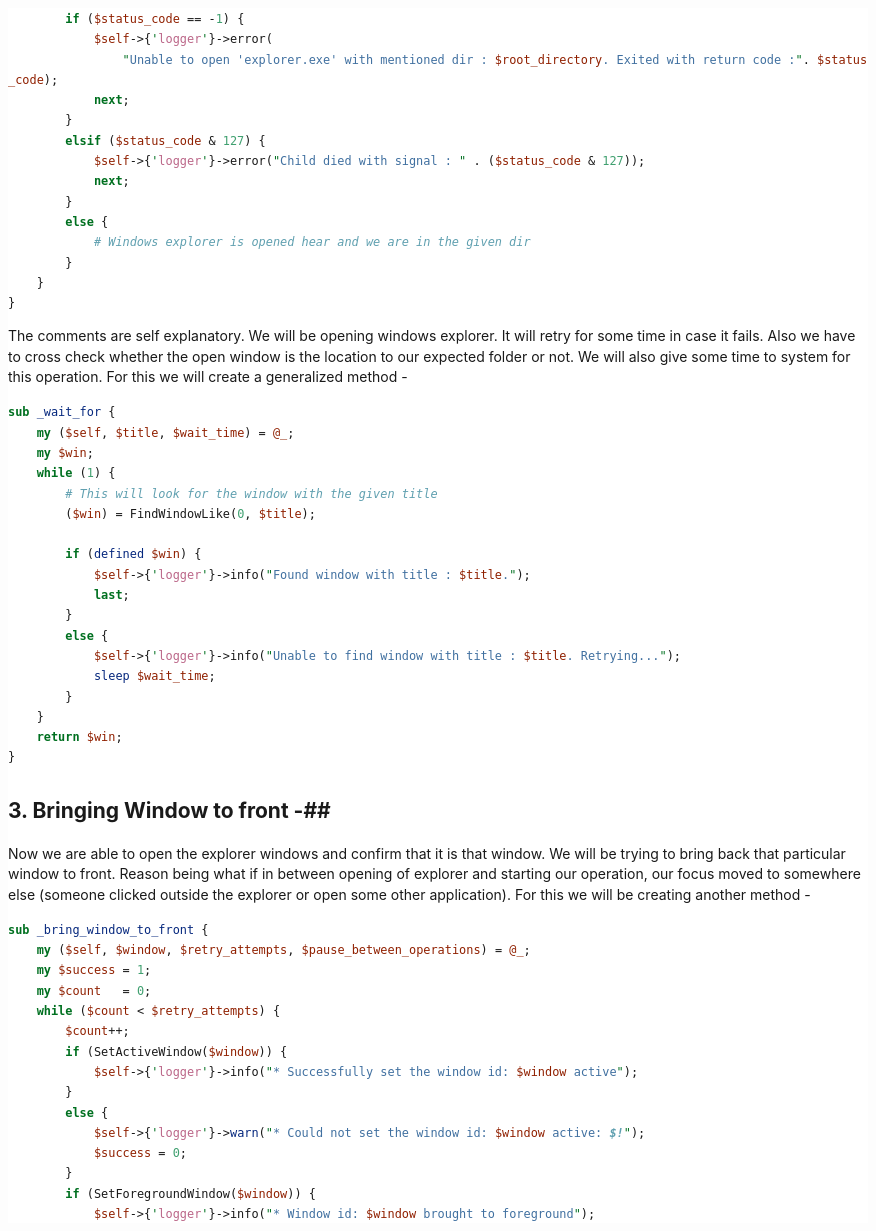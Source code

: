 ```perl
        if ($status_code == -1) {
            $self->{'logger'}->error(
                "Unable to open 'explorer.exe' with mentioned dir : $root_directory. Exited with return code :". $status_code);
            next;
        }
        elsif ($status_code & 127) {
            $self->{'logger'}->error("Child died with signal : " . ($status_code & 127));
            next;
        }
        else {
            # Windows explorer is opened hear and we are in the given dir
        }
    }
}
```
The comments are self explanatory. We will be opening windows explorer. It will retry for some  time in case it fails.
Also we have to cross check whether the open window is the location to our expected folder or not.
We will also give some time to system for this operation.
For this we will create a generalized method -
```perl
sub _wait_for {
    my ($self, $title, $wait_time) = @_;
    my $win;
    while (1) {
        # This will look for the window with the given title
        ($win) = FindWindowLike(0, $title);

        if (defined $win) {
            $self->{'logger'}->info("Found window with title : $title.");
            last;
        }
        else {
            $self->{'logger'}->info("Unable to find window with title : $title. Retrying...");
            sleep $wait_time;
        }
    }
    return $win;
}
```
## 3. Bringing Window to front -##
Now we are able to open the explorer windows and confirm that it is that window.
We will be trying to bring back that particular window to front. Reason being what if in between opening of explorer and starting our operation, our focus moved to somewhere else (someone clicked outside the explorer or open some other application). For this we will be creating another method -
```perl
sub _bring_window_to_front {
    my ($self, $window, $retry_attempts, $pause_between_operations) = @_;
    my $success = 1;
    my $count   = 0;
    while ($count < $retry_attempts) {
        $count++;
        if (SetActiveWindow($window)) {
            $self->{'logger'}->info("* Successfully set the window id: $window active");
        }
        else {
            $self->{'logger'}->warn("* Could not set the window id: $window active: $!");
            $success = 0;
        }
        if (SetForegroundWindow($window)) {
            $self->{'logger'}->info("* Window id: $window brought to foreground");
```